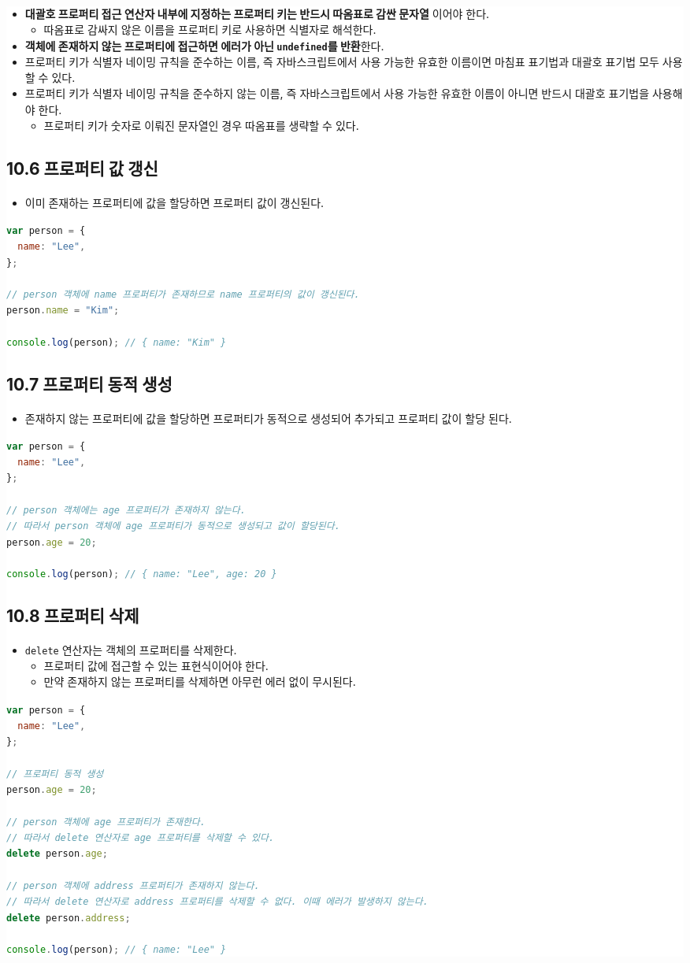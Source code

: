 - **대괄호 프로퍼티 접근 연산자 내부에 지정하는 프로퍼티 키는 반드시 따옴표로 감싼 문자열** 이어야 한다.
  - 따옴표로 감싸지 않은 이름을 프로퍼티 키로 사용하면 식별자로 해석한다.
- **객체에 존재하지 않는 프로퍼티에 접근하면 에러가 아닌 `undefined`를 반환**한다.
- 프로퍼티 키가 식별자 네이밍 규칙을 준수하는 이름, 즉 자바스크립트에서 사용 가능한 유효한 이름이면 마침표 표기법과 대괄호 표기법 모두 사용할 수 있다.
- 프로퍼티 키가 식별자 네이밍 규칙을 준수하지 않는 이름, 즉 자바스크립트에서 사용 가능한 유효한 이름이 아니면 반드시 대괄호 표기법을 사용해야 한다.
  - 프로퍼티 키가 숫자로 이뤄진 문자열인 경우 따옴표를 생략할 수 있다.

## 10.6 프로퍼티 값 갱신

- 이미 존재하는 프로퍼티에 값을 할당하면 프로퍼티 값이 갱신된다.

```jsx
var person = {
  name: "Lee",
};

// person 객체에 name 프로퍼티가 존재하므로 name 프로퍼티의 값이 갱신된다.
person.name = "Kim";

console.log(person); // { name: "Kim" }
```

## 10.7 프로퍼티 동적 생성

- 존재하지 않는 프로퍼티에 값을 할당하면 프로퍼티가 동적으로 생성되어 추가되고 프로퍼티 값이 할당 된다.

```jsx
var person = {
  name: "Lee",
};

// person 객체에는 age 프로퍼티가 존재하지 않는다.
// 따라서 person 객체에 age 프로퍼티가 동적으로 생성되고 값이 할당된다.
person.age = 20;

console.log(person); // { name: "Lee", age: 20 }
```

## 10.8 프로퍼티 삭제

- `delete` 연산자는 객체의 프로퍼티를 삭제한다.
  - 프로퍼티 값에 접근할 수 있는 표현식이어야 한다.
  - 만약 존재하지 않는 프로퍼티를 삭제하면 아무런 에러 없이 무시된다.

```jsx
var person = {
  name: "Lee",
};

// 프로퍼티 동적 생성
person.age = 20;

// person 객체에 age 프로퍼티가 존재한다.
// 따라서 delete 연산자로 age 프로퍼티를 삭제할 수 있다.
delete person.age;

// person 객체에 address 프로퍼티가 존재하지 않는다.
// 따라서 delete 연산자로 address 프로퍼티를 삭제할 수 없다. 이때 에러가 발생하지 않는다.
delete person.address;

console.log(person); // { name: "Lee" }
```
